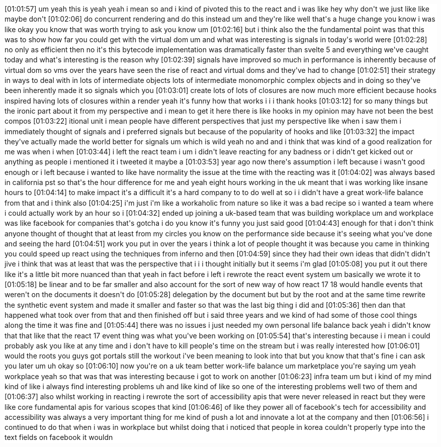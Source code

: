[01:01:57]  um yeah this is yeah yeah i mean so and i kind of pivoted this to the react and i was like hey why don't we just like like maybe don't
[01:02:06]  do concurrent rendering and do this instead um and they're like well that's a huge change you know i was like okay you know that was worth trying to ask you know um
[01:02:16]  but i think also the the fundamental point was that this was to show how far you could get with the virtual dom um and what was interesting is signals in today's world were
[01:02:28]  no only as efficient then no it's this bytecode implementation was dramatically faster than svelte 5 and everything we've caught today and what's interesting is the reason why
[01:02:39]  signals have improved so much in performance is inherently because of virtual dom so vms over the years have seen the rise of react and virtual doms and they've had to change
[01:02:51]  their strategy in ways to deal with in lots of intermediate objects lots of intermediate monomorphic complex objects and in doing so they've been inherently made it so signals which you
[01:03:01]  create lots of lots of closures are now much more efficient because hooks inspired having lots of closures within a render yeah it's funny how that works i i i thank hooks
[01:03:12]  for so many things but the ironic part about it from my perspective and i mean to get it here there is like hooks in my opinion may have not been the best compos
[01:03:22] itional unit i mean people have different perspectives that just my perspective like when i saw them i immediately thought of signals and i preferred signals but because of the popularity of hooks and like
[01:03:32]  the impact they've actually made the world better for signals um which is wild yeah no and and i think that was kind of a good realization for me was when i when
[01:03:44]  i left the react team i um i didn't leave reacting for any badness or i didn't get kicked out or anything as people i mentioned it i tweeted it maybe a
[01:03:53]  year ago now there's assumption i left because i wasn't good enough or i left because i wanted to like have normality the issue at the time with the reacting was it
[01:04:02]  was always based in california pst so that's the hour difference for me and yeah eight hours working in the uk meant that i was working like insane hours to
[01:04:14]  to make impact it's a difficult it's a hard company to to do well at so i i didn't have a great work-life balance from that and i think also
[01:04:25]  i'm just i'm like a workaholic from nature so like it was a bad recipe so i wanted a team where i could actually work by an hour so i
[01:04:32]  ended up joining a uk-based team that was building workplace um and workplace was like facebook for companies that's gotcha i do you know it's funny you just said good
[01:04:43]  enough for that i don't think anyone thought of thought that at least from my circles you know on the performance side because it's seeing what you've done and seeing the hard
[01:04:51]  work you put in over the years i think a lot of people thought it was because you came in thinking you could speed up react using the techniques from inferno and then
[01:04:59]  since they had their own ideas that didn't didn't jive i think that was at least that was the perspective that i i i thought initially but it seems i'm glad
[01:05:08]  you put it out there like it's a little bit more nuanced than that yeah in fact before i left i rewrote the react event system um basically we wrote it to
[01:05:18]  be linear and to be far smaller and also account for the sort of new way of how react 17 18 would handle events that weren't on the documents it doesn't do
[01:05:28]  delegation by the document but but by the root and at the same time rewrite the synthetic event system and made it smaller and faster so that was the last big thing i did and
[01:05:36]  then dan that happened what took over from that and then finished off but i said three years and we kind of had some of those cool things along the time it was fine and
[01:05:44]  there was no issues i just needed my own personal life balance back yeah i didn't know that that like that the react 17 event thing was what you've been working on
[01:05:54]  that's interesting because i i mean i could probably ask you like at any time and i don't have to kill people's time on the stream but i was really interested how
[01:06:01]  would the roots you guys got portals still the workout i've been meaning to look into that but you know that that's fine i can ask you later um uh okay so
[01:06:10]  now you're on a uk team better work-life balance um marketplace you're saying um yeah workplace yeah so that was that was interesting because i got to work on another
[01:06:23]  infra team um but i kind of my mind kind of like i always find interesting problems uh and like kind of like so one of the interesting problems well two of them and
[01:06:37]  also whilst working in reacting i rewrote the sort of accessibility apis that were never released in react but they were like core fundamental apis for various scopes that kind
[01:06:46]  of like they power all of facebook's tech for accessibility and accessibility was always a very important thing for me kind of push a lot and innovate a lot at the company and then
[01:06:56]  i continued to do that when i was in workplace but whilst doing that i noticed that people in korea couldn't properly type into the text fields on facebook it wouldn
